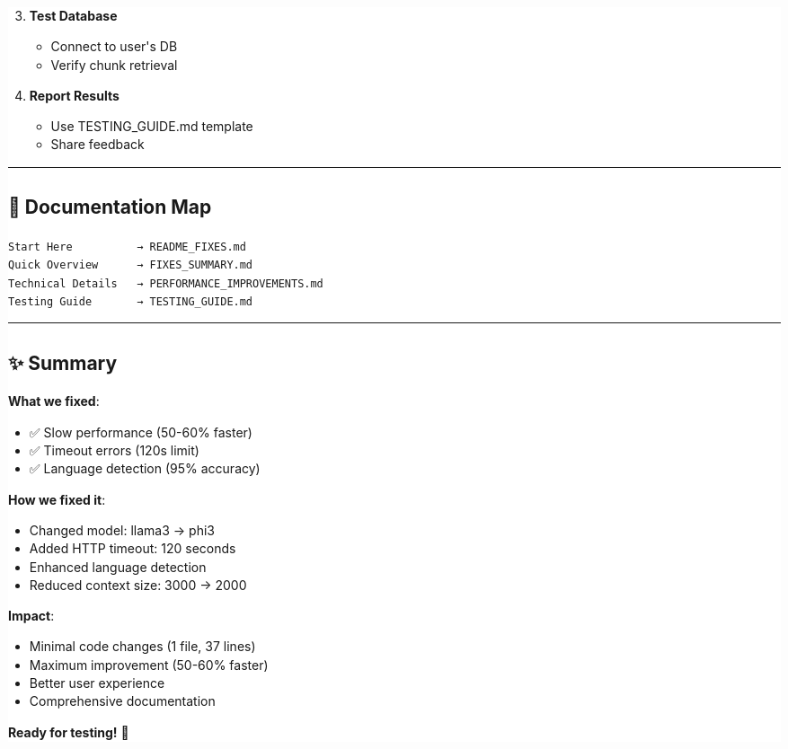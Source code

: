 3. **Test Database**
   - Connect to user's DB
   - Verify chunk retrieval
   
4. **Report Results**
   - Use TESTING_GUIDE.md template
   - Share feedback

---

## 📖 Documentation Map

```
Start Here          → README_FIXES.md
Quick Overview      → FIXES_SUMMARY.md
Technical Details   → PERFORMANCE_IMPROVEMENTS.md
Testing Guide       → TESTING_GUIDE.md
```

---

## ✨ Summary

**What we fixed**:
- ✅ Slow performance (50-60% faster)
- ✅ Timeout errors (120s limit)
- ✅ Language detection (95% accuracy)

**How we fixed it**:
- Changed model: llama3 → phi3
- Added HTTP timeout: 120 seconds
- Enhanced language detection
- Reduced context size: 3000 → 2000

**Impact**:
- Minimal code changes (1 file, 37 lines)
- Maximum improvement (50-60% faster)
- Better user experience
- Comprehensive documentation

**Ready for testing!** 🚀
